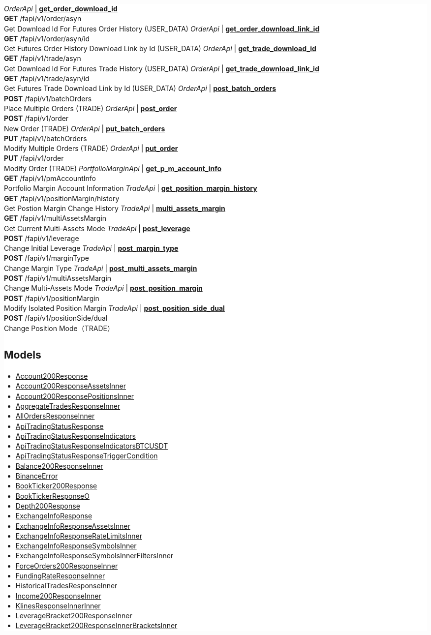 *OrderApi* | [**get_order_download_id**](docs/OrderApi.md#get_order_download_id)<br/>**GET** /fapi/v1/order/asyn<br/>Get Download Id For Futures Order History (USER_DATA)
*OrderApi* | [**get_order_download_link_id**](docs/OrderApi.md#get_order_download_link_id)<br/>**GET** /fapi/v1/order/asyn/id<br/>Get Futures Order History Download Link by Id (USER_DATA)
*OrderApi* | [**get_trade_download_id**](docs/OrderApi.md#get_trade_download_id)<br/>**GET** /fapi/v1/trade/asyn<br/>Get Download Id For Futures Trade History (USER_DATA)
*OrderApi* | [**get_trade_download_link_id**](docs/OrderApi.md#get_trade_download_link_id)<br/>**GET** /fapi/v1/trade/asyn/id<br/>Get Futures Trade Download Link by Id (USER_DATA)
*OrderApi* | [**post_batch_orders**](docs/OrderApi.md#post_batch_orders)<br/>**POST** /fapi/v1/batchOrders<br/>Place Multiple Orders (TRADE)
*OrderApi* | [**post_order**](docs/OrderApi.md#post_order)<br/>**POST** /fapi/v1/order<br/>New Order (TRADE)
*OrderApi* | [**put_batch_orders**](docs/OrderApi.md#put_batch_orders)<br/>**PUT** /fapi/v1/batchOrders<br/>Modify Multiple Orders (TRADE)
*OrderApi* | [**put_order**](docs/OrderApi.md#put_order)<br/>**PUT** /fapi/v1/order<br/>Modify Order (TRADE)
*PortfolioMarginApi* | [**get_p_m_account_info**](docs/PortfolioMarginApi.md#get_p_m_account_info)<br/>**GET** /fapi/v1/pmAccountInfo<br/>Portfolio Margin Account Information
*TradeApi* | [**get_position_margin_history**](docs/TradeApi.md#get_position_margin_history)<br/>**GET** /fapi/v1/positionMargin/history<br/>Get Postion Margin Change History
*TradeApi* | [**multi_assets_margin**](docs/TradeApi.md#multi_assets_margin)<br/>**GET** /fapi/v1/multiAssetsMargin<br/>Get Current Multi-Assets Mode
*TradeApi* | [**post_leverage**](docs/TradeApi.md#post_leverage)<br/>**POST** /fapi/v1/leverage<br/>Change Initial Leverage
*TradeApi* | [**post_margin_type**](docs/TradeApi.md#post_margin_type)<br/>**POST** /fapi/v1/marginType<br/>Change Margin Type
*TradeApi* | [**post_multi_assets_margin**](docs/TradeApi.md#post_multi_assets_margin)<br/>**POST** /fapi/v1/multiAssetsMargin<br/>Change Multi-Assets Mode
*TradeApi* | [**post_position_margin**](docs/TradeApi.md#post_position_margin)<br/>**POST** /fapi/v1/positionMargin<br/>Modify Isolated Position Margin
*TradeApi* | [**post_position_side_dual**](docs/TradeApi.md#post_position_side_dual)<br/>**POST** /fapi/v1/positionSide/dual<br/>Change Position Mode（TRADE）


## Models

 - [Account200Response](docs/Account200Response.md)
 - [Account200ResponseAssetsInner](docs/Account200ResponseAssetsInner.md)
 - [Account200ResponsePositionsInner](docs/Account200ResponsePositionsInner.md)
 - [AggregateTradesResponseInner](docs/AggregateTradesResponseInner.md)
 - [AllOrdersResponseInner](docs/AllOrdersResponseInner.md)
 - [ApiTradingStatusResponse](docs/ApiTradingStatusResponse.md)
 - [ApiTradingStatusResponseIndicators](docs/ApiTradingStatusResponseIndicators.md)
 - [ApiTradingStatusResponseIndicatorsBTCUSDT](docs/ApiTradingStatusResponseIndicatorsBTCUSDT.md)
 - [ApiTradingStatusResponseTriggerCondition](docs/ApiTradingStatusResponseTriggerCondition.md)
 - [Balance200ResponseInner](docs/Balance200ResponseInner.md)
 - [BinanceError](docs/BinanceError.md)
 - [BookTicker200Response](docs/BookTicker200Response.md)
 - [BookTickerResponseO](docs/BookTickerResponseO.md)
 - [Depth200Response](docs/Depth200Response.md)
 - [ExchangeInfoResponse](docs/ExchangeInfoResponse.md)
 - [ExchangeInfoResponseAssetsInner](docs/ExchangeInfoResponseAssetsInner.md)
 - [ExchangeInfoResponseRateLimitsInner](docs/ExchangeInfoResponseRateLimitsInner.md)
 - [ExchangeInfoResponseSymbolsInner](docs/ExchangeInfoResponseSymbolsInner.md)
 - [ExchangeInfoResponseSymbolsInnerFiltersInner](docs/ExchangeInfoResponseSymbolsInnerFiltersInner.md)
 - [ForceOrders200ResponseInner](docs/ForceOrders200ResponseInner.md)
 - [FundingRateResponseInner](docs/FundingRateResponseInner.md)
 - [HistoricalTradesResponseInner](docs/HistoricalTradesResponseInner.md)
 - [Income200ResponseInner](docs/Income200ResponseInner.md)
 - [KlinesResponseInnerInner](docs/KlinesResponseInnerInner.md)
 - [LeverageBracket200ResponseInner](docs/LeverageBracket200ResponseInner.md)
 - [LeverageBracket200ResponseInnerBracketsInner](docs/LeverageBracket200ResponseInnerBracketsInner.md)